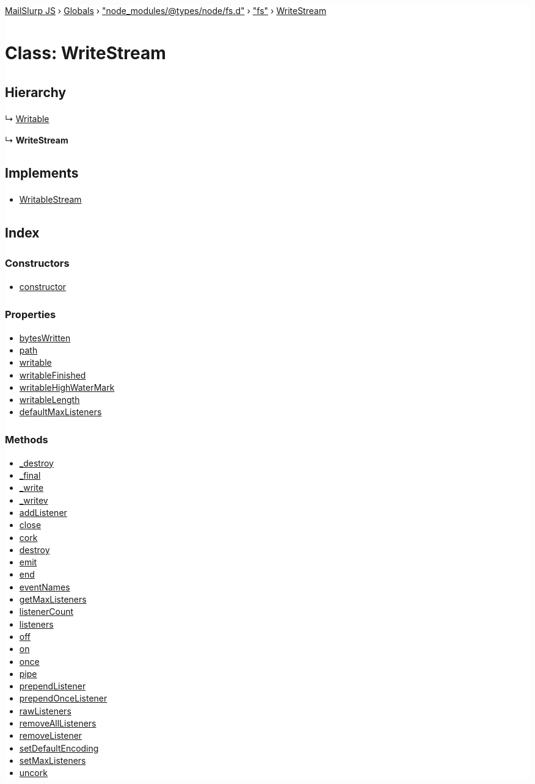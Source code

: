 [MailSlurp JS](../README.md) › [Globals](../globals.md) › ["node_modules/@types/node/fs.d"](../modules/_node_modules__types_node_fs_d_.md) › ["fs"](../modules/_node_modules__types_node_fs_d_._fs_.md) › [WriteStream](_node_modules__types_node_fs_d_._fs_.writestream.md)

# Class: WriteStream

## Hierarchy

  ↳ [Writable](_node_modules__types_node_stream_d_._stream_.internal.writable.md)

  ↳ **WriteStream**

## Implements

* [WritableStream](../interfaces/_node_modules__types_node_globals_d_.nodejs.writablestream.md)

## Index

### Constructors

* [constructor](_node_modules__types_node_fs_d_._fs_.writestream.md#constructor)

### Properties

* [bytesWritten](_node_modules__types_node_fs_d_._fs_.writestream.md#byteswritten)
* [path](_node_modules__types_node_fs_d_._fs_.writestream.md#path)
* [writable](_node_modules__types_node_fs_d_._fs_.writestream.md#writable)
* [writableFinished](_node_modules__types_node_fs_d_._fs_.writestream.md#writablefinished)
* [writableHighWaterMark](_node_modules__types_node_fs_d_._fs_.writestream.md#writablehighwatermark)
* [writableLength](_node_modules__types_node_fs_d_._fs_.writestream.md#writablelength)
* [defaultMaxListeners](_node_modules__types_node_fs_d_._fs_.writestream.md#static-defaultmaxlisteners)

### Methods

* [_destroy](_node_modules__types_node_fs_d_._fs_.writestream.md#_destroy)
* [_final](_node_modules__types_node_fs_d_._fs_.writestream.md#_final)
* [_write](_node_modules__types_node_fs_d_._fs_.writestream.md#_write)
* [_writev](_node_modules__types_node_fs_d_._fs_.writestream.md#optional-_writev)
* [addListener](_node_modules__types_node_fs_d_._fs_.writestream.md#addlistener)
* [close](_node_modules__types_node_fs_d_._fs_.writestream.md#close)
* [cork](_node_modules__types_node_fs_d_._fs_.writestream.md#cork)
* [destroy](_node_modules__types_node_fs_d_._fs_.writestream.md#destroy)
* [emit](_node_modules__types_node_fs_d_._fs_.writestream.md#emit)
* [end](_node_modules__types_node_fs_d_._fs_.writestream.md#end)
* [eventNames](_node_modules__types_node_fs_d_._fs_.writestream.md#eventnames)
* [getMaxListeners](_node_modules__types_node_fs_d_._fs_.writestream.md#getmaxlisteners)
* [listenerCount](_node_modules__types_node_fs_d_._fs_.writestream.md#listenercount)
* [listeners](_node_modules__types_node_fs_d_._fs_.writestream.md#listeners)
* [off](_node_modules__types_node_fs_d_._fs_.writestream.md#off)
* [on](_node_modules__types_node_fs_d_._fs_.writestream.md#on)
* [once](_node_modules__types_node_fs_d_._fs_.writestream.md#once)
* [pipe](_node_modules__types_node_fs_d_._fs_.writestream.md#pipe)
* [prependListener](_node_modules__types_node_fs_d_._fs_.writestream.md#prependlistener)
* [prependOnceListener](_node_modules__types_node_fs_d_._fs_.writestream.md#prependoncelistener)
* [rawListeners](_node_modules__types_node_fs_d_._fs_.writestream.md#rawlisteners)
* [removeAllListeners](_node_modules__types_node_fs_d_._fs_.writestream.md#removealllisteners)
* [removeListener](_node_modules__types_node_fs_d_._fs_.writestream.md#removelistener)
* [setDefaultEncoding](_node_modules__types_node_fs_d_._fs_.writestream.md#setdefaultencoding)
* [setMaxListeners](_node_modules__types_node_fs_d_._fs_.writestream.md#setmaxlisteners)
* [uncork](_node_modules__types_node_fs_d_._fs_.writestream.md#uncork)